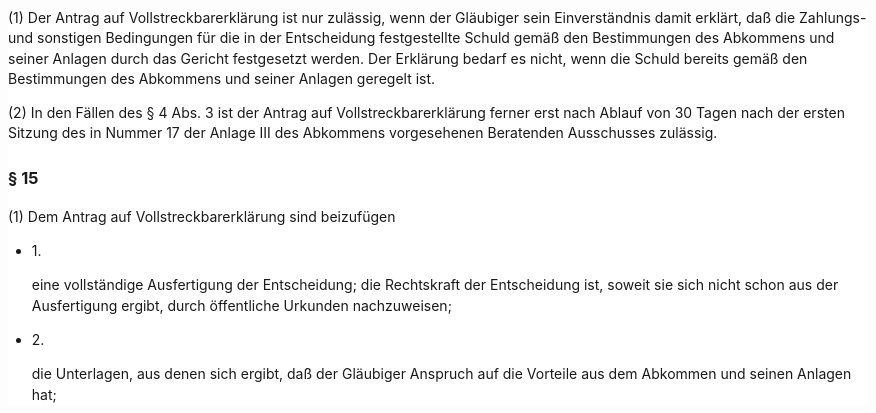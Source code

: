 <div>

<div class="jnhtml">

<div>

<div class="jurAbsatz">

(1) Der Antrag auf Vollstreckbarerklärung ist nur zulässig, wenn der
Gläubiger sein Einverständnis damit erklärt, daß die Zahlungs- und
sonstigen Bedingungen für die in der Entscheidung festgestellte Schuld
gemäß den Bestimmungen des Abkommens und seiner Anlagen durch das
Gericht festgesetzt werden. Der Erklärung bedarf es nicht, wenn die
Schuld bereits gemäß den Bestimmungen des Abkommens und seiner Anlagen
geregelt ist.

</div>

<div class="jurAbsatz">

(2) In den Fällen des § 4 Abs. 3 ist der Antrag auf
Vollstreckbarerklärung ferner erst nach Ablauf von 30 Tagen nach der
ersten Sitzung des in Nummer 17 der Anlage III des Abkommens
vorgesehenen Beratenden Ausschusses zulässig.

</div>

</div>

</div>

</div>

<span id="BJNR010030953BJNE003900326.html"></span>

### § 15  

<div>

<div class="jnhtml">

<div>

<div class="jurAbsatz">

(1) Dem Antrag auf Vollstreckbarerklärung sind beizufügen

  - 1\.
    
    <div style="">
    
    eine vollständige Ausfertigung der Entscheidung; die Rechtskraft der
    Entscheidung ist, soweit sie sich nicht schon aus der Ausfertigung
    ergibt, durch öffentliche Urkunden nachzuweisen;
    
    </div>

  - 2\.
    
    <div style="">
    
    die Unterlagen, aus denen sich ergibt, daß der Gläubiger Anspruch
    auf die Vorteile aus dem Abkommen und seinen Anlagen hat;
    